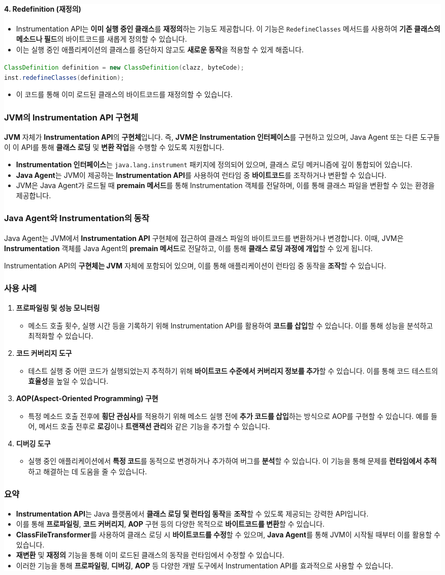 #### 4. **Redefinition (재정의)**
- Instrumentation API는 **이미 실행 중인 클래스**를 **재정의**하는 기능도 제공합니다. 이 기능은 `RedefineClasses` 메서드를 사용하여 **기존 클래스의 메소드나 필드**의 바이트코드를 새롭게 정의할 수 있습니다.
- 이는 실행 중인 애플리케이션의 클래스를 중단하지 않고도 **새로운 동작**을 적용할 수 있게 해줍니다.

```java
ClassDefinition definition = new ClassDefinition(clazz, byteCode);
inst.redefineClasses(definition);
```
- 이 코드를 통해 이미 로드된 클래스의 바이트코드를 재정의할 수 있습니다.

### JVM의 Instrumentation API 구현체

**JVM** 자체가 **Instrumentation API**의 **구현체**입니다. 즉, **JVM은 Instrumentation 인터페이스**를 구현하고 있으며, Java Agent 또는 다른 도구들이 이 API를 통해 **클래스 로딩** 및 **변환 작업**을 수행할 수 있도록 지원합니다.

- **Instrumentation 인터페이스**는 `java.lang.instrument` 패키지에 정의되어 있으며, 클래스 로딩 메커니즘에 깊이 통합되어 있습니다.
- **Java Agent**는 JVM이 제공하는 **Instrumentation API**를 사용하여 런타임 중 **바이트코드**를 조작하거나 변환할 수 있습니다.
- JVM은 Java Agent가 로드될 때 **premain 메서드**를 통해 Instrumentation 객체를 전달하며, 이를 통해 클래스 파일을 변환할 수 있는 환경을 제공합니다.

### Java Agent와 Instrumentation의 동작

Java Agent는 JVM에서 **Instrumentation API** 구현체에 접근하여 클래스 파일의 바이트코드를 변환하거나 변경합니다. 이때, JVM은 **Instrumentation** 객체를 Java Agent의 **premain 메서드**로 전달하고, 이를 통해 **클래스 로딩 과정에 개입**할 수 있게 됩니다.

Instrumentation API의 **구현체는 JVM** 자체에 포함되어 있으며, 이를 통해 애플리케이션이 런타임 중 동작을 **조작**할 수 있습니다.

### 사용 사례

1. **프로파일링 및 성능 모니터링**  
   - 메소드 호출 횟수, 실행 시간 등을 기록하기 위해 Instrumentation API를 활용하여 **코드를 삽입**할 수 있습니다. 이를 통해 성능을 분석하고 최적화할 수 있습니다.
  
2. **코드 커버리지 도구**  
   - 테스트 실행 중 어떤 코드가 실행되었는지 추적하기 위해 **바이트코드 수준에서 커버리지 정보를 추가**할 수 있습니다. 이를 통해 코드 테스트의 **효율성**을 높일 수 있습니다.

3. **AOP(Aspect-Oriented Programming) 구현**  
   - 특정 메소드 호출 전후에 **횡단 관심사**를 적용하기 위해 메소드 실행 전에 **추가 코드를 삽입**하는 방식으로 AOP를 구현할 수 있습니다. 예를 들어, 메서드 호출 전후로 **로깅**이나 **트랜잭션 관리**와 같은 기능을 추가할 수 있습니다.

4. **디버깅 도구**  
   - 실행 중인 애플리케이션에서 **특정 코드**를 동적으로 변경하거나 추가하여 버그를 **분석**할 수 있습니다. 이 기능을 통해 문제를 **런타임에서 추적**하고 해결하는 데 도움을 줄 수 있습니다.

### 요약

- **Instrumentation API**는 Java 플랫폼에서 **클래스 로딩 및 런타임 동작**을 **조작**할 수 있도록 제공되는 강력한 API입니다.
- 이를 통해 **프로파일링**, **코드 커버리지**, **AOP** 구현 등의 다양한 목적으로 **바이트코드를 변환**할 수 있습니다.
- **ClassFileTransformer**를 사용하여 클래스 로딩 시 **바이트코드를 수정**할 수 있으며, **Java Agent**를 통해 JVM이 시작될 때부터 이를 활용할 수 있습니다.
- **재변환** 및 **재정의** 기능을 통해 이미 로드된 클래스의 동작을 런타임에서 수정할 수 있습니다.
- 이러한 기능을 통해 **프로파일링**, **디버깅**, **AOP** 등 다양한 개발 도구에서 Instrumentation API를 효과적으로 사용할 수 있습니다.

